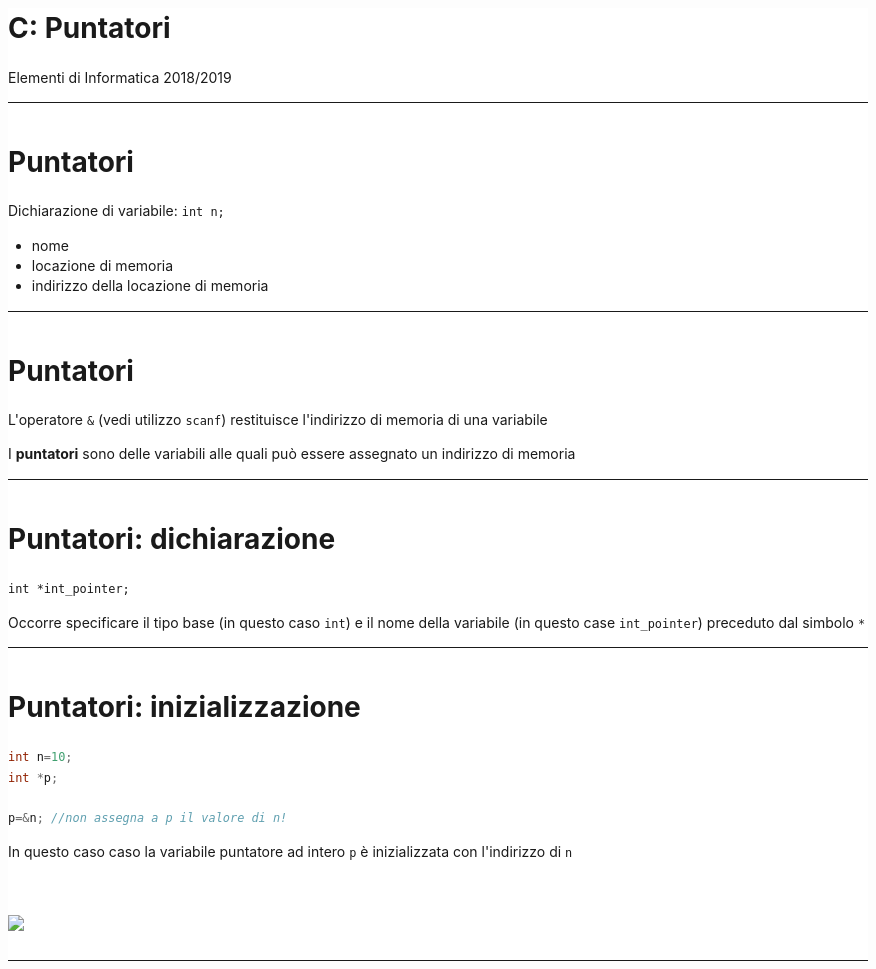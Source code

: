 




# C: Puntatori

Elementi di Informatica 2018/2019

---

# Puntatori

Dichiarazione di variabile: `int n;`
- nome
- locazione di memoria
- indirizzo della locazione di memoria

---

# Puntatori

L'operatore `&` (vedi utilizzo `scanf`) restituisce l'indirizzo di memoria di una variabile

I **puntatori** sono delle variabili alle quali può essere assegnato un indirizzo di memoria

---

# Puntatori: dichiarazione

`int *int_pointer;`

Occorre specificare il tipo base (in questo caso `int`) e il nome della variabile (in questo case `int_pointer`) preceduto dal simbolo `*`


---

# Puntatori: inizializzazione

```C
int n=10;
int *p;

p=&n; //non assegna a p il valore di n!
```
In questo caso caso la variabile puntatore ad intero `p` è inizializzata con l'indirizzo di `n`

# ![](/Users/matteo/Downloads/images/pointer.png)

---
